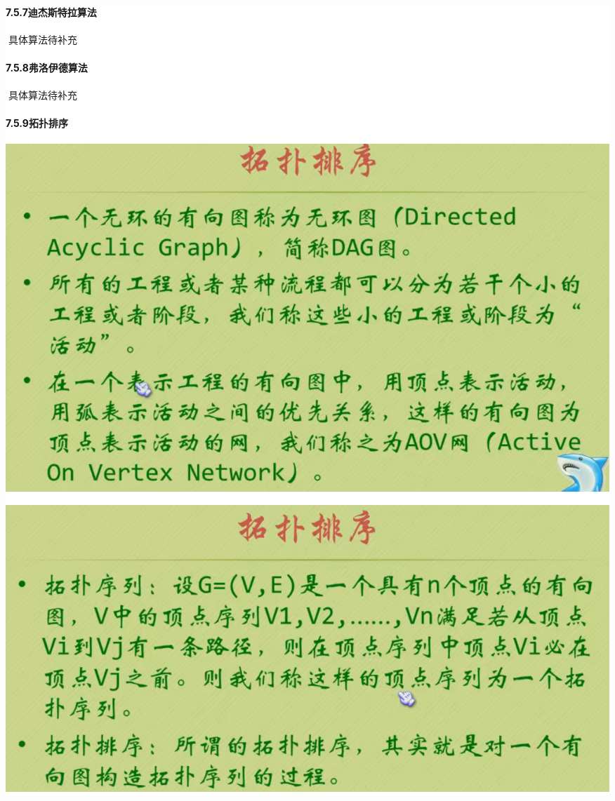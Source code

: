 

#### 7.5.7迪杰斯特拉算法

​				具体算法待补充

#### 7.5.8弗洛伊德算法

​				具体算法待补充

#### 7.5.9拓扑排序

![拓扑排序1](数据结构与算法_pic/拓扑排序1.png)

![拓扑排序2](数据结构与算法_pic/拓扑排序2.png)
